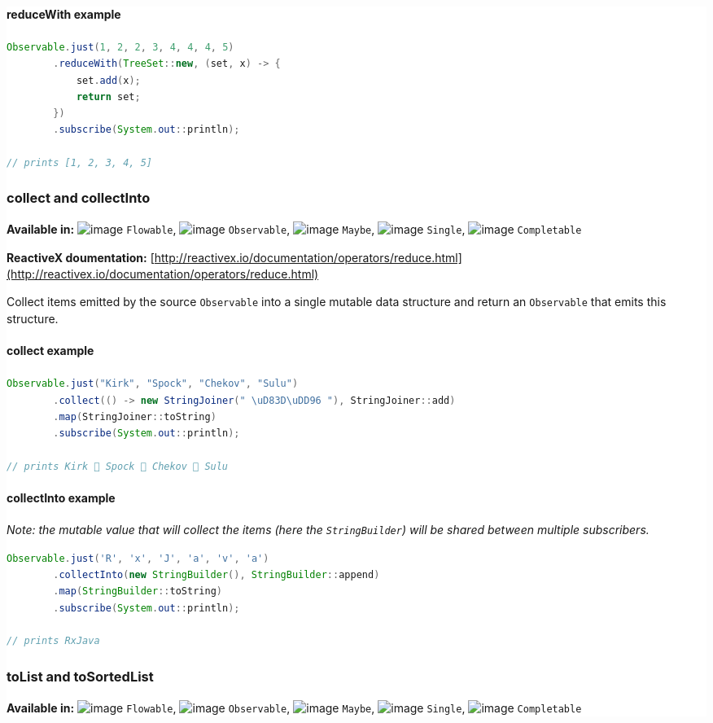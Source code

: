 #### reduceWith example

```java
Observable.just(1, 2, 2, 3, 4, 4, 4, 5)
        .reduceWith(TreeSet::new, (set, x) -> {
            set.add(x);
            return set;
        })
        .subscribe(System.out::println);

// prints [1, 2, 3, 4, 5]
```

### collect and collectInto

**Available in:** ![image](https://raw.github.com/wiki/ReactiveX/RxJava/images/checkmark_on.png) `Flowable`, ![image](https://raw.github.com/wiki/ReactiveX/RxJava/images/checkmark_on.png) `Observable`, ![image](https://raw.github.com/wiki/ReactiveX/RxJava/images/checkmark_off.png) `Maybe`, ![image](https://raw.github.com/wiki/ReactiveX/RxJava/images/checkmark_off.png) `Single`, ![image](https://raw.github.com/wiki/ReactiveX/RxJava/images/checkmark_off.png) `Completable`

**ReactiveX doumentation:** [http://reactivex.io/documentation/operators/reduce.html](http://reactivex.io/documentation/operators/reduce.html)

Collect items emitted by the source `Observable` into a single mutable data structure and return an `Observable` that emits this structure.

#### collect example

```java
Observable.just("Kirk", "Spock", "Chekov", "Sulu")
        .collect(() -> new StringJoiner(" \uD83D\uDD96 "), StringJoiner::add)
        .map(StringJoiner::toString)
        .subscribe(System.out::println);

// prints Kirk 🖖 Spock 🖖 Chekov 🖖 Sulu
```

#### collectInto example

*Note: the mutable value that will collect the items (here the `StringBuilder`) will be shared between multiple subscribers.*

```java
Observable.just('R', 'x', 'J', 'a', 'v', 'a')
        .collectInto(new StringBuilder(), StringBuilder::append)
        .map(StringBuilder::toString)
        .subscribe(System.out::println);

// prints RxJava
```

### toList and toSortedList

**Available in:** ![image](https://raw.github.com/wiki/ReactiveX/RxJava/images/checkmark_on.png) `Flowable`, ![image](https://raw.github.com/wiki/ReactiveX/RxJava/images/checkmark_on.png) `Observable`, ![image](https://raw.github.com/wiki/ReactiveX/RxJava/images/checkmark_off.png) `Maybe`, ![image](https://raw.github.com/wiki/ReactiveX/RxJava/images/checkmark_off.png) `Single`, ![image](https://raw.github.com/wiki/ReactiveX/RxJava/images/checkmark_off.png) `Completable`
